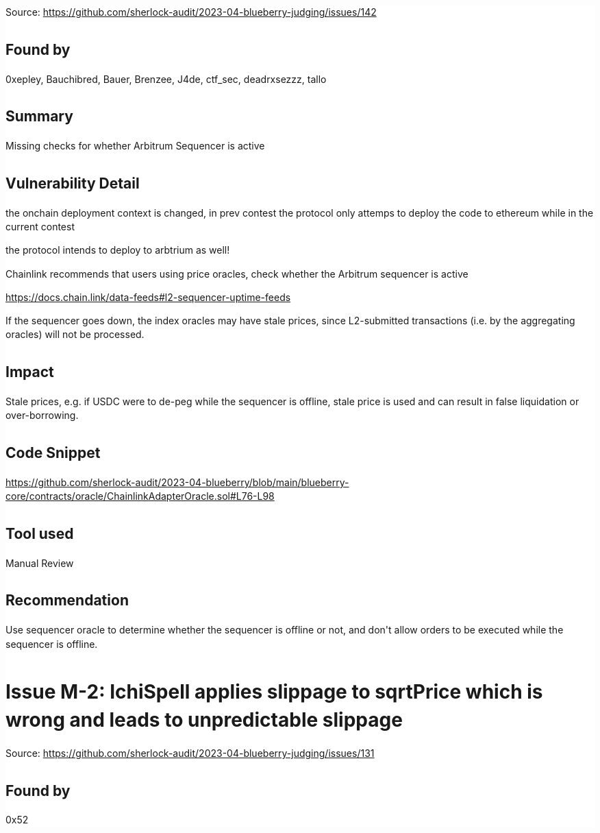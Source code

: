 Source: https://github.com/sherlock-audit/2023-04-blueberry-judging/issues/142 

## Found by 
0xepley, Bauchibred, Bauer, Brenzee, J4de, ctf\_sec, deadrxsezzz, tallo

## Summary

Missing checks for whether Arbitrum Sequencer is active

## Vulnerability Detail

the onchain deployment context is changed, in prev contest the protocol only attemps to deploy the code to ethereum while in the current contest

the protocol intends to deploy to arbtrium as well!

Chainlink recommends that users using price oracles, check whether the Arbitrum sequencer is active

https://docs.chain.link/data-feeds#l2-sequencer-uptime-feeds

If the sequencer goes down, the index oracles may have stale prices, since L2-submitted transactions (i.e. by the aggregating oracles) will not be processed.

## Impact

Stale prices, e.g. if USDC were to de-peg while the sequencer is offline, stale price is used and can result in false liquidation or over-borrowing.

## Code Snippet

https://github.com/sherlock-audit/2023-04-blueberry/blob/main/blueberry-core/contracts/oracle/ChainlinkAdapterOracle.sol#L76-L98

## Tool used

Manual Review

## Recommendation

Use sequencer oracle to determine whether the sequencer is offline or not, and don't allow orders to be executed while the sequencer is offline.

# Issue M-2: IchiSpell applies slippage to sqrtPrice which is wrong and leads to unpredictable slippage 

Source: https://github.com/sherlock-audit/2023-04-blueberry-judging/issues/131 

## Found by 
0x52
